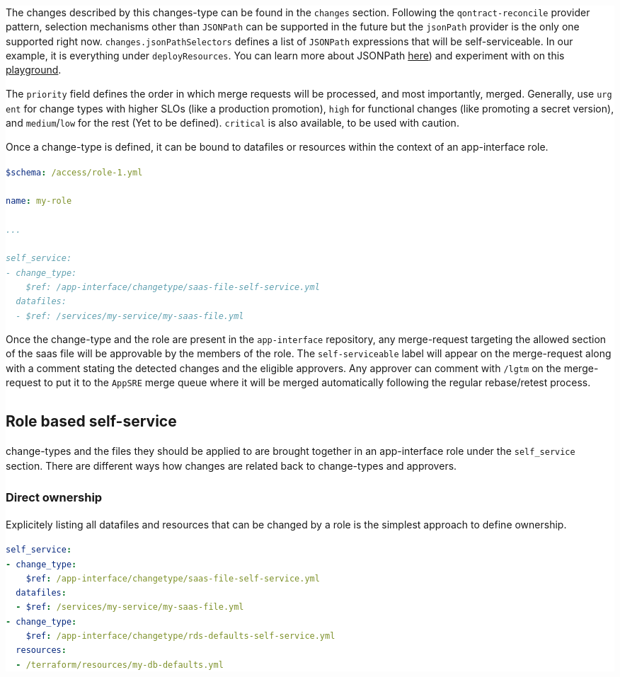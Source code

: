 The changes described by this changes-type can be found in the `changes` section. Following the `qontract-reconcile` provider pattern, selection mechanisms other than `JSONPath` can be supported in the future but the `jsonPath` provider is the only one supported right now. `changes.jsonPathSelectors` defines a list of `JSONPath` expressions that will be self-serviceable. In our example, it is everything under `deployResources`. You can learn more about JSONPath [here](https://goessner.net/articles/JsonPath/index.html)) and experiment with on this [playground](https://jsonpath.com/).

The `priority` field defines the order in which merge requests will be processed, and most importantly, merged. Generally, use `urgent` for change types with higher SLOs (like a production promotion), `high` for functional changes (like promoting a secret version), and `medium`/`low` for the rest (Yet to be defined). `critical` is also available, to be used with caution.

Once a change-type is defined, it can be bound to datafiles or resources within the context of an app-interface role.

```yaml
$schema: /access/role-1.yml

name: my-role

...

self_service:
- change_type:
    $ref: /app-interface/changetype/saas-file-self-service.yml
  datafiles:
  - $ref: /services/my-service/my-saas-file.yml
```

Once the change-type and the role are present in the `app-interface` repository, any merge-request targeting the allowed section of the saas file will be approvable by the members of the role. The `self-serviceable` label will appear on the merge-request along with a comment stating the detected changes and the eligible approvers. Any approver can comment with `/lgtm` on the merge-request to put it to the `AppSRE` merge queue where it will be merged automatically following the regular rebase/retest process.

## Role based self-service

change-types and the files they should be applied to are brought together in an app-interface role under the `self_service` section. There are different ways how changes are related back to change-types and approvers.

### Direct ownership

Explicitely listing all datafiles and resources that can be changed by a role is the simplest approach to define ownership.

```yaml
self_service:
- change_type:
    $ref: /app-interface/changetype/saas-file-self-service.yml
  datafiles:
  - $ref: /services/my-service/my-saas-file.yml
- change_type:
    $ref: /app-interface/changetype/rds-defaults-self-service.yml
  resources:
  - /terraform/resources/my-db-defaults.yml
```
